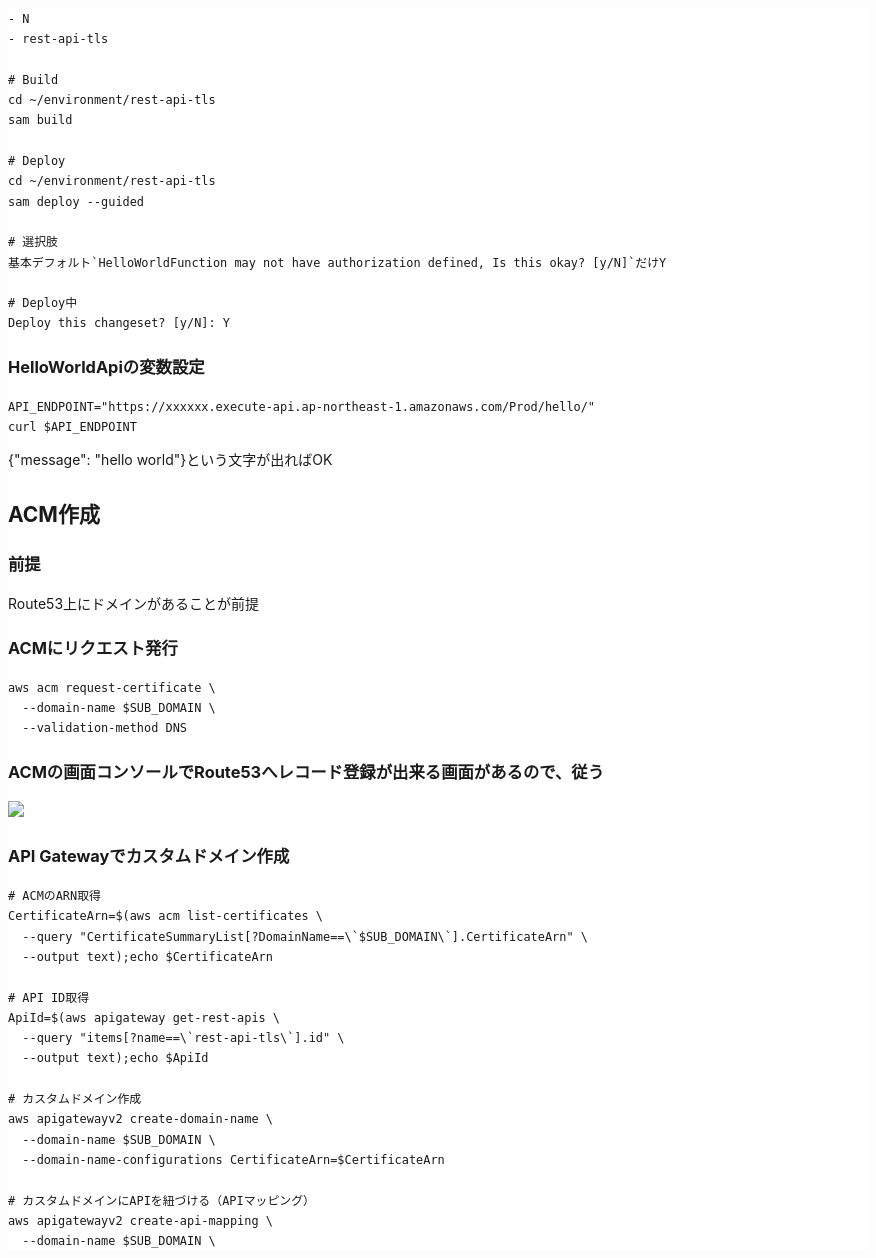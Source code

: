 ```
- N
- rest-api-tls

# Build
cd ~/environment/rest-api-tls
sam build

# Deploy
cd ~/environment/rest-api-tls
sam deploy --guided

# 選択肢
基本デフォルト`HelloWorldFunction may not have authorization defined, Is this okay? [y/N]`だけY

# Deploy中
Deploy this changeset? [y/N]: Y
```

### HelloWorldApiの変数設定

```
API_ENDPOINT="https://xxxxxx.execute-api.ap-northeast-1.amazonaws.com/Prod/hello/"
curl $API_ENDPOINT
```
{"message": "hello world"}という文字が出ればOK


## ACM作成

### 前提
Route53上にドメインがあることが前提

### ACMにリクエスト発行
```
aws acm request-certificate \
  --domain-name $SUB_DOMAIN \
  --validation-method DNS
```

### ACMの画面コンソールでRoute53へレコード登録が出来る画面があるので、従う
![](https://storage.googleapis.com/zenn-user-upload/dc7a9c146040-20230520.png)

### API Gatewayでカスタムドメイン作成
```
# ACMのARN取得
CertificateArn=$(aws acm list-certificates \
  --query "CertificateSummaryList[?DomainName==\`$SUB_DOMAIN\`].CertificateArn" \
  --output text);echo $CertificateArn

# API ID取得
ApiId=$(aws apigateway get-rest-apis \
  --query "items[?name==\`rest-api-tls\`].id" \
  --output text);echo $ApiId

# カスタムドメイン作成
aws apigatewayv2 create-domain-name \
  --domain-name $SUB_DOMAIN \
  --domain-name-configurations CertificateArn=$CertificateArn

# カスタムドメインにAPIを紐づける（APIマッピング）
aws apigatewayv2 create-api-mapping \
  --domain-name $SUB_DOMAIN \
```